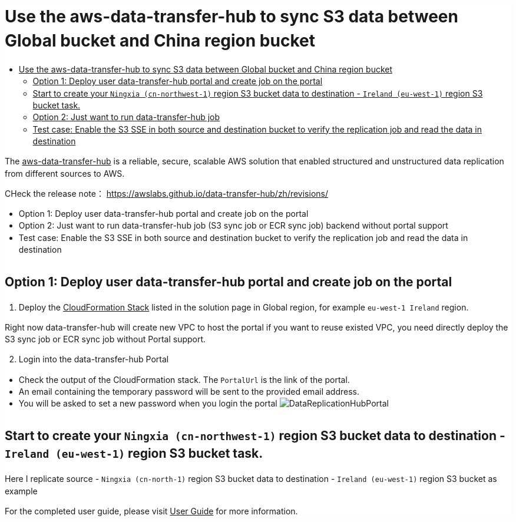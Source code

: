 # Use the aws-data-transfer-hub to sync S3 data between Global bucket and China region bucket

- [Use the aws-data-transfer-hub to sync S3 data between Global bucket and China region bucket](#use-the-aws-data-transfer-hub-to-sync-s3-data-between-global-bucket-and-china-region-bucket)
  - [Option 1: Deploy user data-transfer-hub portal and create job on the portal](#option-1-deploy-user-data-transfer-hub-portal-and-create-job-on-the-portal)
  - [Start to create your `Ningxia (cn-northwest-1)` region S3 bucket data to destination - `Ireland (eu-west-1)` region S3 bucket task.](#start-to-create-your-ningxia-cn-northwest-1-region-s3-bucket-data-to-destination---ireland-eu-west-1-region-s3-bucket-task)
  - [Option 2: Just want to run data-transfer-hub job](#option-2-just-want-to-run-data-transfer-hub-job)
  - [Test case: Enable the S3 SSE in both source and destination bucket to verify the replication job and read the data in destination](#test-case-enable-the-s3-sse-in-both-source-and-destination-bucket-to-verify-the-replication-job-and-read-the-data-in-destination)


The [aws-data-transfer-hub](https://github.com/awslabs/data-transfer-hub) is a reliable, secure, scalable AWS solution that enabled structured and unstructured data replication from different sources to AWS.

CHeck the release note： https://awslabs.github.io/data-transfer-hub/zh/revisions/

- Option 1: Deploy user data-transfer-hub portal and create job on the portal
- Option 2: Just want to run data-transfer-hub job (S3 sync job or ECR sync job) backend without portal support
- Test case: Enable the S3 SSE in both source and destination bucket to verify the replication job and read the data in destination

## Option 1: Deploy user data-transfer-hub portal and create job on the portal
1. Deploy the [CloudFormation Stack](https://www.amazonaws.cn/en/solutions/data-transfer-hub/) listed in the solution page in Global region, for example `eu-west-1 Ireland` region.

Right now data-transfer-hub will create new VPC to host the portal if you want to reuse existed VPC, you need directly deploy the S3 sync job or ECR sync job without Portal support.

2. Login into the data-transfer-hub Portal
- Check the output of the CloudFormation stack. The `PortalUrl` is the link of the portal.
- An email containing the temporary password will be sent to the provided email address. 
- You will be asked to set a new password when you login the portal
![DataReplicationHubPortal](media/DataReplicationHubPortal.png)

## Start to create your `Ningxia (cn-northwest-1)` region S3 bucket data to destination - `Ireland (eu-west-1)` region S3 bucket task.

  Here I replicate source - `Ningxia (cn-north-1)` region S3 bucket data to destination - `Ireland (eu-west-1)` region S3 bucket as example

  For the completed user guide, please visit [User Guide](https://github.com/awslabs/data-transfer-hub/blob/v2.0.0/docs/UserManual.md) for more information.
